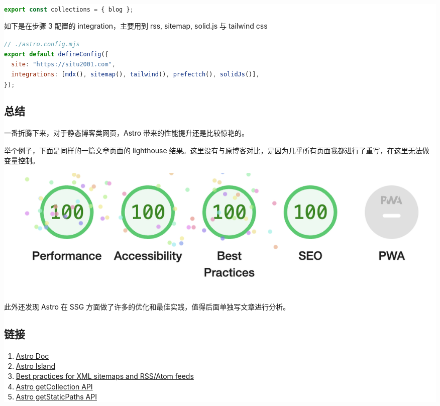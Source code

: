 ```ts
export const collections = { blog };
```

如下是在步骤 3 配置的 integration，主要用到 rss, sitemap, solid.js 与 tailwind css

```js
// ./astro.config.mjs
export default defineConfig({
  site: "https://situ2001.com",
  integrations: [mdx(), sitemap(), tailwind(), prefectch(), solidJs()],
});
```

## 总结

一番折腾下来，对于静态博客类网页，Astro 带来的性能提升还是比较惊艳的。

举个例子，下面是同样的一篇文章页面的 lighthouse 结果。这里没有与原博客对比，是因为几乎所有页面我都进行了重写，在这里无法做变量控制。

![](./assets/migration-nextjs-to-astro-20231113142300382.png)

此外还发现 Astro 在 SSG 方面做了许多的优化和最佳实践，值得后面单独写文章进行分析。

## 链接

1. [Astro Doc][1]
2. [Astro Island][2]
3. [Best practices for XML sitemaps and RSS/Atom feeds][3]
4. [Astro getCollection API][4]
5. [Astro getStaticPaths API][5]

[1]: https://docs.astro.build/en/getting-started/
[2]: https://docs.astro.build/en/concepts/islands/
[3]: https://developers.google.com/search/blog/2014/10/best-practices-for-xml-sitemaps-rssatom
[4]: https://docs.astro.build/en/reference/api-reference/#getcollection
[5]: https://docs.astro.build/en/reference/api-reference/#getstaticpaths
